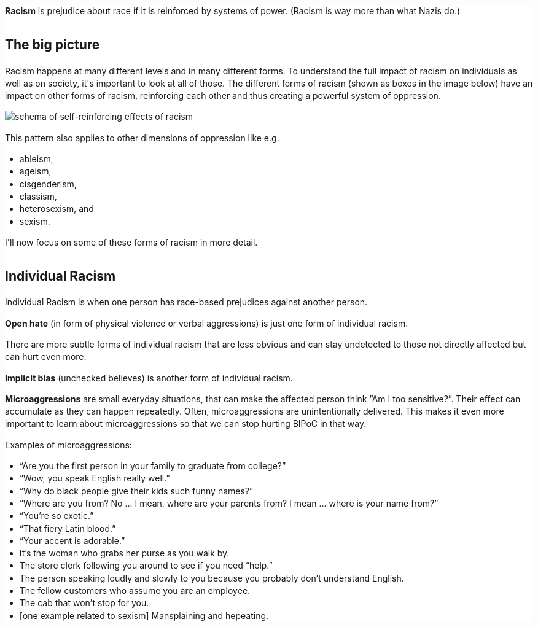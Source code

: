 **Racism** is prejudice about race if it is reinforced by systems of power. (Racism is way more than what Nazis do.)

## The big picture

Racism happens at many different levels and in many different forms. To understand the full impact of racism on individuals as well as on society, it's important to look at all of those.
The different forms of racism (shown as boxes in the image below) have an impact on other forms of racism, reinforcing each other and thus creating a powerful system of oppression.

<img src="/images/racism_overview.jpg" alt="schema of self-reinforcing effects of racism">

This pattern also applies to other dimensions of oppression like e.g.

* ableism,
* ageism,
* cisgenderism,
* classism,
* heterosexism, and
* sexism.

I'll now focus on some of these forms of racism in more detail.

## Individual Racism

Individual Racism is when one person has race-based prejudices against another person.

**Open hate** (in form of physical violence or verbal aggressions) is just one form of individual racism.

There are more subtle forms of individual racism that are less obvious and can stay undetected to those not directly affected but can hurt even more:

**Implicit bias** (unchecked believes) is another form of individual racism.

**Microaggressions** are small everyday situations, that can make the affected person think ”Am I too sensitive?”. Their effect can accumulate as they can happen repeatedly.
Often, microaggressions are unintentionally delivered. This makes it even more important to learn about microaggressions so that we can stop hurting BIPoC in that way.

Examples of microaggressions:

* “Are you the first person in your family to graduate from college?”
* “Wow, you speak English really well.”
* “Why do black people give their kids such funny names?”
* “Where are you from? No ... I mean, where are your parents from? I mean ... where is your name from?”
* “You’re so exotic.”
* “That fiery Latin blood.”
* “Your accent is adorable.”
* It’s the woman who grabs her purse as you walk by.
* The store clerk following you around to see if you need “help.”
* The person speaking loudly and slowly to you because you probably don’t understand English.
* The fellow customers who assume you are an employee.
* The cab that won’t stop for you.
* [one example related to sexism] Mansplaining and hepeating.
